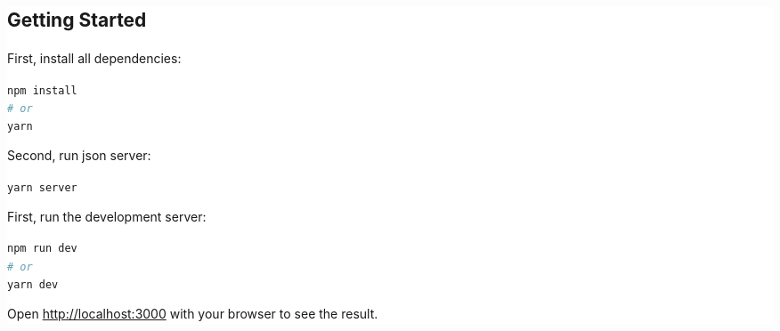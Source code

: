 </p>

## Getting Started

First, install all dependencies:

```bash
npm install
# or
yarn
```

Second, run json server:

```bash
yarn server
```

First, run the development server:

```bash
npm run dev
# or
yarn dev
```

Open [http://localhost:3000](http://localhost:3000) with your browser to see the result.



